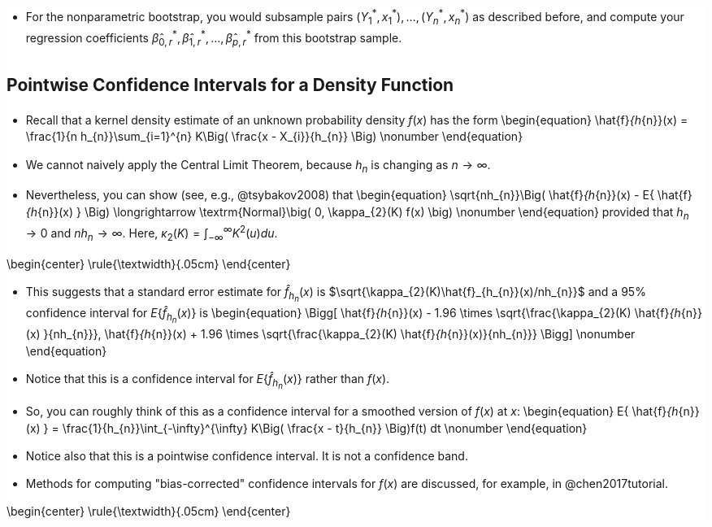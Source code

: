 * For the nonparametric bootstrap, you would subsample pairs $(Y_{1}^{*}, x_{1}^{*}), \ldots, (Y_{n}^{*}, x_{n}^{*})$ as described before,
and compute your regression coefficients $\hat{\beta}_{0,r}^{*}, \hat{\beta}_{1,r}^{*}, \ldots, \hat{\beta}_{p,r}^{*}$ from this
bootstrap sample.


## Pointwise Confidence Intervals for a Density Function

* Recall that a kernel density estimate of an unknown probability density $f(x)$ has
the form
\begin{equation}
\hat{f}_{h_{n}}(x) = \frac{1}{n h_{n}}\sum_{i=1}^{n} K\Big( \frac{x - X_{i}}{h_{n}} \Big) \nonumber
\end{equation}

* We cannot naively apply the Central Limit Theorem, because $h_{n}$ is changing as $n \longrightarrow \infty$.

* Nevertheless, you can show (see, e.g., @tsybakov2008) that 
\begin{equation}
\sqrt{nh_{n}}\Big( \hat{f}_{h_{n}}(x) - E\{ \hat{f}_{h_{n}}(x) \} \Big) \longrightarrow \textrm{Normal}\big( 0, \kappa_{2}(K) f(x) \big) \nonumber
\end{equation}
provided that $h_{n} \longrightarrow 0$ and $nh_{n} \longrightarrow \infty$. Here, $\kappa_{2}(K) = \int_{-\infty}^{\infty} K^{2}(u) du$.

\begin{center}
\rule{\textwidth}{.05cm}
\end{center}

* This suggests that a standard error estimate for $\hat{f}_{h_{n}}(x)$ is $\sqrt{\kappa_{2}(K)\hat{f}_{h_{n}}(x)/nh_{n}}$
and a $95\%$ confidence interval for $E\{ \hat{f}_{h_{n}}(x) \}$ is
\begin{equation}
\Bigg[ \hat{f}_{h_{n}}(x) - 1.96 \times \sqrt{\frac{\kappa_{2}(K) \hat{f}_{h_{n}}(x) }{nh_{n}}},
\hat{f}_{h_{n}}(x) + 1.96 \times \sqrt{\frac{\kappa_{2}(K) \hat{f}_{h_{n}}(x)}{nh_{n}}} \Bigg] \nonumber
\end{equation}

* Notice that this is a confidence interval for $E\{ \hat{f}_{h_{n}}(x) \}$ rather than $f(x)$.

* So, you can roughly think of this as a confidence interval for a smoothed version of $f(x)$ at $x$:
\begin{equation}
E\{ \hat{f}_{h_{n}}(x) \} = \frac{1}{h_{n}}\int_{-\infty}^{\infty} K\Big( \frac{x - t}{h_{n}} \Big)f(t) dt \nonumber
\end{equation}

* Notice also that this is a pointwise confidence interval. It is not a confidence band.

* Methods for computing "bias-corrected" confidence intervals for $f(x)$ are 
discussed, for example, in @chen2017tutorial.

\begin{center}
\rule{\textwidth}{.05cm}
\end{center}
